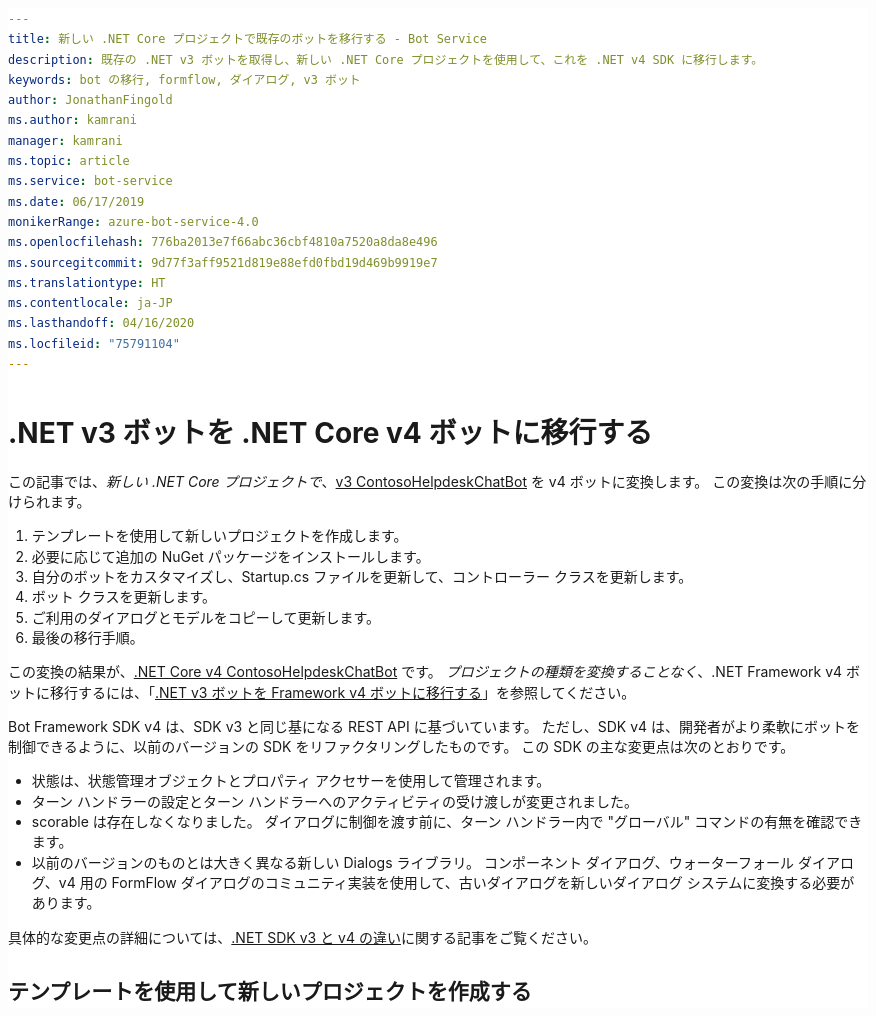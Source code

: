 ```yaml
---
title: 新しい .NET Core プロジェクトで既存のボットを移行する - Bot Service
description: 既存の .NET v3 ボットを取得し、新しい .NET Core プロジェクトを使用して、これを .NET v4 SDK に移行します。
keywords: bot の移行, formflow, ダイアログ, v3 ボット
author: JonathanFingold
ms.author: kamrani
manager: kamrani
ms.topic: article
ms.service: bot-service
ms.date: 06/17/2019
monikerRange: azure-bot-service-4.0
ms.openlocfilehash: 776ba2013e7f66abc36cbf4810a7520a8da8e496
ms.sourcegitcommit: 9d77f3aff9521d819e88efd0fbd19d469b9919e7
ms.translationtype: HT
ms.contentlocale: ja-JP
ms.lasthandoff: 04/16/2020
ms.locfileid: "75791104"
---
```

# <a name="migrate-a-net-v3-bot-to-a-net-core-v4-bot"></a>.NET v3 ボットを .NET Core v4 ボットに移行する

この記事では、_新しい .NET Core プロジェクトで_、[v3 ContosoHelpdeskChatBot](https://github.com/microsoft/BotBuilder-Samples/tree/master/MigrationV3V4/CSharp/ContosoHelpdeskChatBot-V3) を v4 ボットに変換します。
この変換は次の手順に分けられます。

1. テンプレートを使用して新しいプロジェクトを作成します。
1. 必要に応じて追加の NuGet パッケージをインストールします。
1. 自分のボットをカスタマイズし、Startup.cs ファイルを更新して、コントローラー クラスを更新します。
1. ボット クラスを更新します。
1. ご利用のダイアログとモデルをコピーして更新します。
1. 最後の移行手順。

この変換の結果が、[.NET Core v4 ContosoHelpdeskChatBot](https://github.com/microsoft/BotBuilder-Samples/tree/master/MigrationV3V4/CSharp/ContosoHelpdeskChatBot-V4NetCore) です。
_プロジェクトの種類を変換することなく_、.NET Framework v4 ボットに移行するには、「[.NET v3 ボットを Framework v4 ボットに移行する](conversion-framework.md)」を参照してください。

Bot Framework SDK v4 は、SDK v3 と同じ基になる REST API に基づいています。 ただし、SDK v4 は、開発者がより柔軟にボットを制御できるように、以前のバージョンの SDK をリファクタリングしたものです。 この SDK の主な変更点は次のとおりです。

- 状態は、状態管理オブジェクトとプロパティ アクセサーを使用して管理されます。
- ターン ハンドラーの設定とターン ハンドラーへのアクティビティの受け渡しが変更されました。
- scorable は存在しなくなりました。 ダイアログに制御を渡す前に、ターン ハンドラー内で "グローバル" コマンドの有無を確認できます。
- 以前のバージョンのものとは大きく異なる新しい Dialogs ライブラリ。 コンポーネント ダイアログ、ウォーターフォール ダイアログ、v4 用の FormFlow ダイアログのコミュニティ実装を使用して、古いダイアログを新しいダイアログ システムに変換する必要があります。

具体的な変更点の詳細については、[.NET SDK v3 と v4 の違い](migration-about.md)に関する記事をご覧ください。

## <a name="create-the-new-project-using-a-template"></a>テンプレートを使用して新しいプロジェクトを作成する
